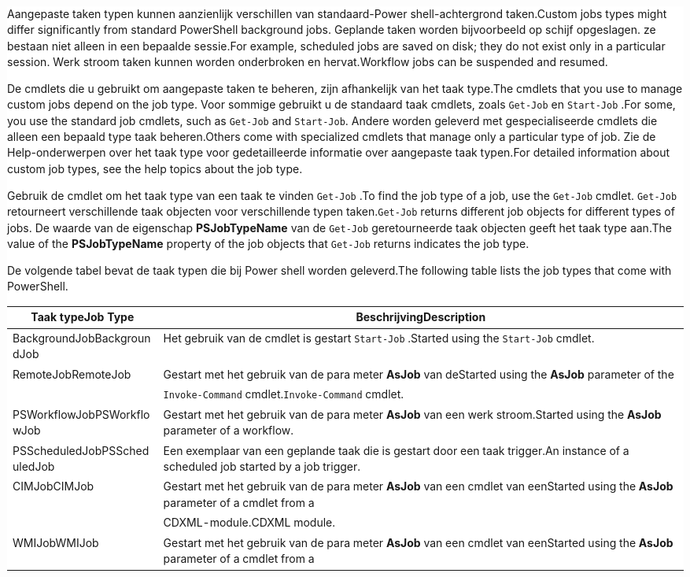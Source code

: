<span data-ttu-id="9f943-179">Aangepaste taken typen kunnen aanzienlijk verschillen van standaard-Power shell-achtergrond taken.</span><span class="sxs-lookup"><span data-stu-id="9f943-179">Custom jobs types might differ significantly from standard PowerShell background jobs.</span></span> <span data-ttu-id="9f943-180">Geplande taken worden bijvoorbeeld op schijf opgeslagen. ze bestaan niet alleen in een bepaalde sessie.</span><span class="sxs-lookup"><span data-stu-id="9f943-180">For example, scheduled jobs are saved on disk; they do not exist only in a particular session.</span></span> <span data-ttu-id="9f943-181">Werk stroom taken kunnen worden onderbroken en hervat.</span><span class="sxs-lookup"><span data-stu-id="9f943-181">Workflow jobs can be suspended and resumed.</span></span>

<span data-ttu-id="9f943-182">De cmdlets die u gebruikt om aangepaste taken te beheren, zijn afhankelijk van het taak type.</span><span class="sxs-lookup"><span data-stu-id="9f943-182">The cmdlets that you use to manage custom jobs depend on the job type.</span></span> <span data-ttu-id="9f943-183">Voor sommige gebruikt u de standaard taak cmdlets, zoals `Get-Job` en `Start-Job` .</span><span class="sxs-lookup"><span data-stu-id="9f943-183">For some, you use the standard job cmdlets, such as `Get-Job` and `Start-Job`.</span></span> <span data-ttu-id="9f943-184">Andere worden geleverd met gespecialiseerde cmdlets die alleen een bepaald type taak beheren.</span><span class="sxs-lookup"><span data-stu-id="9f943-184">Others come with specialized cmdlets that manage only a particular type of job.</span></span> <span data-ttu-id="9f943-185">Zie de Help-onderwerpen over het taak type voor gedetailleerde informatie over aangepaste taak typen.</span><span class="sxs-lookup"><span data-stu-id="9f943-185">For detailed information about custom job types, see the help topics about the job type.</span></span>

<span data-ttu-id="9f943-186">Gebruik de cmdlet om het taak type van een taak te vinden `Get-Job` .</span><span class="sxs-lookup"><span data-stu-id="9f943-186">To find the job type of a job, use the `Get-Job` cmdlet.</span></span> <span data-ttu-id="9f943-187">`Get-Job` retourneert verschillende taak objecten voor verschillende typen taken.</span><span class="sxs-lookup"><span data-stu-id="9f943-187">`Get-Job` returns different job objects for different types of jobs.</span></span> <span data-ttu-id="9f943-188">De waarde van de eigenschap **PSJobTypeName** van de `Get-Job` geretourneerde taak objecten geeft het taak type aan.</span><span class="sxs-lookup"><span data-stu-id="9f943-188">The value of the **PSJobTypeName** property of the job objects that `Get-Job` returns indicates the job type.</span></span>

<span data-ttu-id="9f943-189">De volgende tabel bevat de taak typen die bij Power shell worden geleverd.</span><span class="sxs-lookup"><span data-stu-id="9f943-189">The following table lists the job types that come with PowerShell.</span></span>

|    <span data-ttu-id="9f943-190">Taak type</span><span class="sxs-lookup"><span data-stu-id="9f943-190">Job Type</span></span>    |                       <span data-ttu-id="9f943-191">Beschrijving</span><span class="sxs-lookup"><span data-stu-id="9f943-191">Description</span></span>                        |
| -------------- | -------------------------------------------------------- |
| <span data-ttu-id="9f943-192">BackgroundJob</span><span class="sxs-lookup"><span data-stu-id="9f943-192">BackgroundJob</span></span>  | <span data-ttu-id="9f943-193">Het gebruik van de cmdlet is gestart `Start-Job` .</span><span class="sxs-lookup"><span data-stu-id="9f943-193">Started using the `Start-Job` cmdlet.</span></span>                    |
| <span data-ttu-id="9f943-194">RemoteJob</span><span class="sxs-lookup"><span data-stu-id="9f943-194">RemoteJob</span></span>      | <span data-ttu-id="9f943-195">Gestart met het gebruik van de para meter **AsJob** van de</span><span class="sxs-lookup"><span data-stu-id="9f943-195">Started using the **AsJob** parameter of the</span></span>             |
|                | <span data-ttu-id="9f943-196">`Invoke-Command` cmdlet.</span><span class="sxs-lookup"><span data-stu-id="9f943-196">`Invoke-Command` cmdlet.</span></span>                                 |
| <span data-ttu-id="9f943-197">PSWorkflowJob</span><span class="sxs-lookup"><span data-stu-id="9f943-197">PSWorkflowJob</span></span>  | <span data-ttu-id="9f943-198">Gestart met het gebruik van de para meter **AsJob** van een werk stroom.</span><span class="sxs-lookup"><span data-stu-id="9f943-198">Started using the **AsJob** parameter of a workflow.</span></span>     |
| <span data-ttu-id="9f943-199">PSScheduledJob</span><span class="sxs-lookup"><span data-stu-id="9f943-199">PSScheduledJob</span></span> | <span data-ttu-id="9f943-200">Een exemplaar van een geplande taak die is gestart door een taak trigger.</span><span class="sxs-lookup"><span data-stu-id="9f943-200">An instance of a scheduled job started by a job trigger.</span></span> |
| <span data-ttu-id="9f943-201">CIMJob</span><span class="sxs-lookup"><span data-stu-id="9f943-201">CIMJob</span></span>         | <span data-ttu-id="9f943-202">Gestart met het gebruik van de para meter **AsJob** van een cmdlet van een</span><span class="sxs-lookup"><span data-stu-id="9f943-202">Started using the **AsJob** parameter of a cmdlet from a</span></span> |
|                | <span data-ttu-id="9f943-203">CDXML-module.</span><span class="sxs-lookup"><span data-stu-id="9f943-203">CDXML module.</span></span>                                            |
| <span data-ttu-id="9f943-204">WMIJob</span><span class="sxs-lookup"><span data-stu-id="9f943-204">WMIJob</span></span>         | <span data-ttu-id="9f943-205">Gestart met het gebruik van de para meter **AsJob** van een cmdlet van een</span><span class="sxs-lookup"><span data-stu-id="9f943-205">Started using the **AsJob** parameter of a cmdlet from a</span></span> |